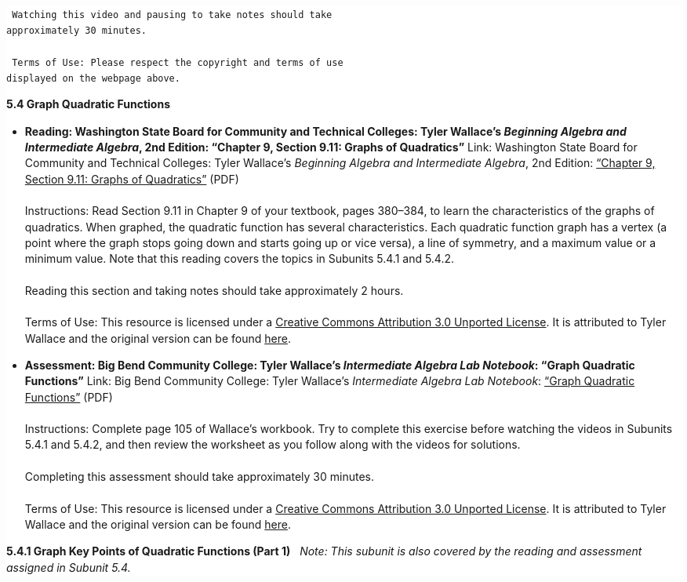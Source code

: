      Watching this video and pausing to take notes should take
    approximately 30 minutes.  
        
     Terms of Use: Please respect the copyright and terms of use
    displayed on the webpage above.

**5.4 Graph Quadratic Functions** <span id="5.4"></span> 
-   **Reading: Washington State Board for Community and Technical
    Colleges: Tyler Wallace’s *Beginning Algebra and Intermediate
    Algebra*, 2nd Edition: “Chapter 9, Section 9.11: Graphs of
    Quadratics”**
    Link: Washington State Board for Community and Technical Colleges:
    Tyler Wallace’s *Beginning Algebra and Intermediate Algebra*, 2nd
    Edition: [“Chapter 9, Section 9.11: Graphs of
    Quadratics”](https://resources.saylor.org/wwwresources/archived/site/wp-content/uploads/2011/12/SAYLOR-MA001-TEXT.pdf)
    (PDF)  
        
     Instructions: Read Section 9.11 in Chapter 9 of your textbook,
    pages 380–384, to learn the characteristics of the graphs of
    quadratics. When graphed, the quadratic function has several
    characteristics. Each quadratic function graph has a vertex (a point
    where the graph stops going down and starts going up or vice versa),
    a line of symmetry, and a maximum value or a minimum value. Note
    that this reading covers the topics in Subunits 5.4.1 and 5.4.2.  
        
     Reading this section and taking notes should take approximately 2
    hours.  
        
     Terms of Use: This resource is licensed under a [Creative Commons
    Attribution 3.0 Unported
    License](http://creativecommons.org/licenses/by/3.0/). It is
    attributed to Tyler Wallace and the original version can be found
    [here](http://www.wallace.ccfaculty.org/book/Beginning_and_Intermediate_Algebra.pdf).

-   **Assessment: Big Bend Community College: Tyler Wallace’s
    *Intermediate Algebra Lab Notebook*: “Graph Quadratic Functions”**
    Link: Big Bend Community College: Tyler Wallace’s *Intermediate
    Algebra Lab Notebook*: [“Graph Quadratic
    Functions”](http://www.wallace.ccfaculty.org/book/MPC%20099%20Workbook.pdf)
    (PDF)  
        
     Instructions: Complete page 105 of Wallace’s workbook. Try to
    complete this exercise before watching the videos in Subunits 5.4.1
    and 5.4.2, and then review the worksheet as you follow along with
    the videos for solutions.  
        
     Completing this assessment should take approximately 30 minutes.  
        
     Terms of Use: This resource is licensed under a [Creative Commons
    Attribution 3.0 Unported
    License](http://creativecommons.org/licenses/by/3.0/). It is
    attributed to Tyler Wallace and the original version can be
    found [here](http://www.wallace.ccfaculty.org/book/Beginning_and_Intermediate_Algebra.pdf).

**5.4.1 Graph Key Points of Quadratic Functions (Part 1)** <span
id="5.4.1"></span> 
*Note: This subunit is also covered by the reading and assessment
assigned in Subunit 5.4.*
